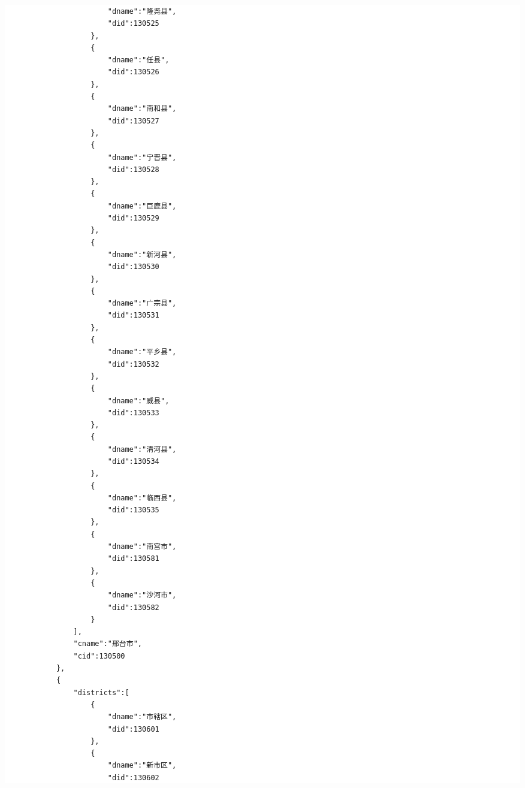                             "dname":"隆尧县",
                            "did":130525
                        },
                        {
                            "dname":"任县",
                            "did":130526
                        },
                        {
                            "dname":"南和县",
                            "did":130527
                        },
                        {
                            "dname":"宁晋县",
                            "did":130528
                        },
                        {
                            "dname":"巨鹿县",
                            "did":130529
                        },
                        {
                            "dname":"新河县",
                            "did":130530
                        },
                        {
                            "dname":"广宗县",
                            "did":130531
                        },
                        {
                            "dname":"平乡县",
                            "did":130532
                        },
                        {
                            "dname":"威县",
                            "did":130533
                        },
                        {
                            "dname":"清河县",
                            "did":130534
                        },
                        {
                            "dname":"临西县",
                            "did":130535
                        },
                        {
                            "dname":"南宫市",
                            "did":130581
                        },
                        {
                            "dname":"沙河市",
                            "did":130582
                        }
                    ],
                    "cname":"邢台市",
                    "cid":130500
                },
                {
                    "districts":[
                        {
                            "dname":"市辖区",
                            "did":130601
                        },
                        {
                            "dname":"新市区",
                            "did":130602